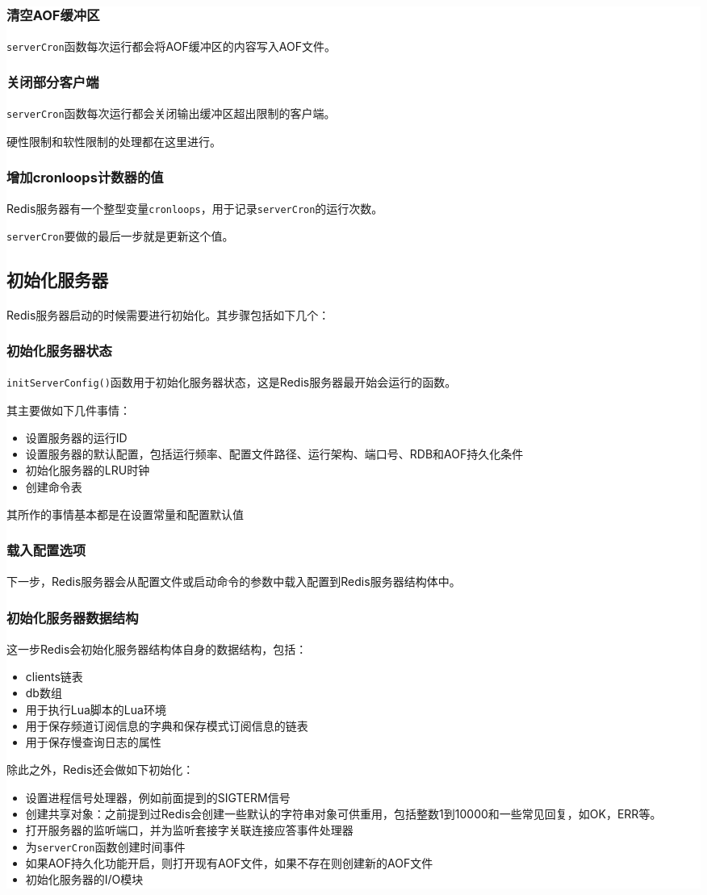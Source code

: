 ### 清空AOF缓冲区

`serverCron`函数每次运行都会将AOF缓冲区的内容写入AOF文件。

### 关闭部分客户端

`serverCron`函数每次运行都会关闭输出缓冲区超出限制的客户端。

硬性限制和软性限制的处理都在这里进行。

### 增加cronloops计数器的值

Redis服务器有一个整型变量`cronloops`，用于记录`serverCron`的运行次数。

`serverCron`要做的最后一步就是更新这个值。

## 初始化服务器

Redis服务器启动的时候需要进行初始化。其步骤包括如下几个：

### 初始化服务器状态

`initServerConfig()`函数用于初始化服务器状态，这是Redis服务器最开始会运行的函数。

其主要做如下几件事情：

+ 设置服务器的运行ID
+ 设置服务器的默认配置，包括运行频率、配置文件路径、运行架构、端口号、RDB和AOF持久化条件
+ 初始化服务器的LRU时钟
+ 创建命令表

其所作的事情基本都是在设置常量和配置默认值

### 载入配置选项

下一步，Redis服务器会从配置文件或启动命令的参数中载入配置到Redis服务器结构体中。

### 初始化服务器数据结构

这一步Redis会初始化服务器结构体自身的数据结构，包括：

+ clients链表
+ db数组
+ 用于执行Lua脚本的Lua环境
+ 用于保存频道订阅信息的字典和保存模式订阅信息的链表
+ 用于保存慢查询日志的属性

除此之外，Redis还会做如下初始化：

+ 设置进程信号处理器，例如前面提到的SIGTERM信号
+ 创建共享对象：之前提到过Redis会创建一些默认的字符串对象可供重用，包括整数1到10000和一些常见回复，如OK，ERR等。
+ 打开服务器的监听端口，并为监听套接字关联连接应答事件处理器
+ 为`serverCron`函数创建时间事件
+ 如果AOF持久化功能开启，则打开现有AOF文件，如果不存在则创建新的AOF文件
+ 初始化服务器的I/O模块

